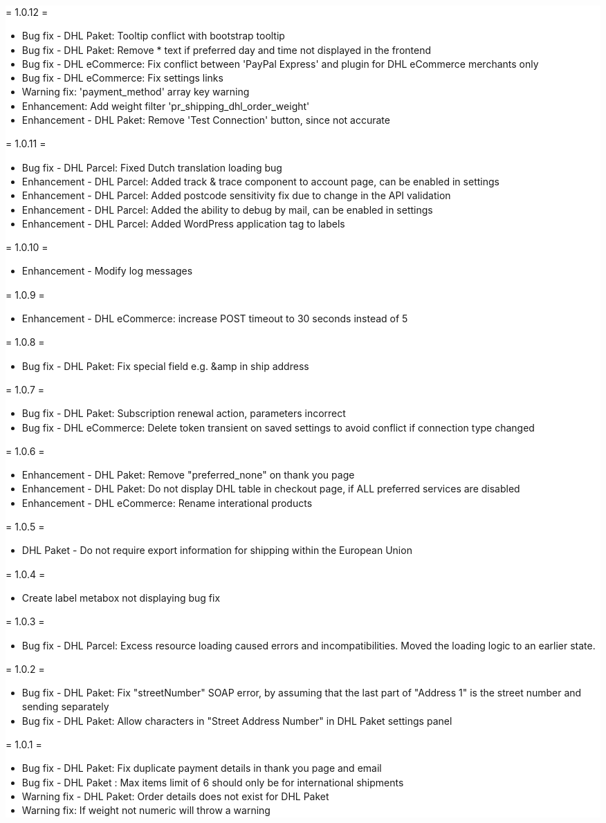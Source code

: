 = 1.0.12 =
* Bug fix - DHL Paket: Tooltip conflict with bootstrap tooltip
* Bug fix - DHL Paket: Remove * text if preferred day and time not displayed in the frontend
* Bug fix - DHL eCommerce: Fix conflict between 'PayPal Express' and plugin for DHL eCommerce merchants only
* Bug fix - DHL eCommerce: Fix settings links
* Warning fix: 'payment_method' array key warning
* Enhancement: Add weight filter 'pr_shipping_dhl_order_weight'
* Enhancement - DHL Paket: Remove 'Test Connection' button, since not accurate

= 1.0.11 =
* Bug fix - DHL Parcel: Fixed Dutch translation loading bug
* Enhancement - DHL Parcel: Added track & trace component to account page, can be enabled in settings
* Enhancement - DHL Parcel: Added postcode sensitivity fix due to change in the API validation
* Enhancement - DHL Parcel: Added the ability to debug by mail, can be enabled in settings
* Enhancement - DHL Parcel: Added WordPress application tag to labels

= 1.0.10 =
* Enhancement - Modify log messages

= 1.0.9 =
* Enhancement - DHL eCommerce: increase POST timeout to 30 seconds instead of 5

= 1.0.8 =
* Bug fix - DHL Paket: Fix special field e.g. &amp in ship address

= 1.0.7 =
* Bug fix - DHL Paket: Subscription renewal action, parameters incorrect
* Bug fix - DHL eCommerce: Delete token transient on saved settings to avoid conflict if connection type changed

= 1.0.6 =
* Enhancement - DHL Paket: Remove "preferred_none" on thank you page
* Enhancement - DHL Paket: Do not display DHL table in checkout page, if ALL preferred services are disabled
* Enhancement - DHL eCommerce: Rename interational products

= 1.0.5 =
* DHL Paket - Do not require export information for shipping within the European Union

= 1.0.4 =
* Create label metabox not displaying bug fix

= 1.0.3 =
* Bug fix - DHL Parcel: Excess resource loading caused errors and incompatibilities. Moved the loading logic to an earlier state.

= 1.0.2 =
* Bug fix - DHL Paket: Fix "streetNumber" SOAP error, by assuming that the last part of "Address 1" is the street number and sending separately
* Bug fix - DHL Paket: Allow characters in "Street Address Number" in DHL Paket settings panel

= 1.0.1 =
* Bug fix - DHL Paket: Fix duplicate payment details in thank you page and email
* Bug fix - DHL Paket : Max items limit of 6 should only be for international shipments
* Warning fix - DHL Paket: Order details does not exist for DHL Paket
* Warning fix: If weight not numeric will throw a warning
